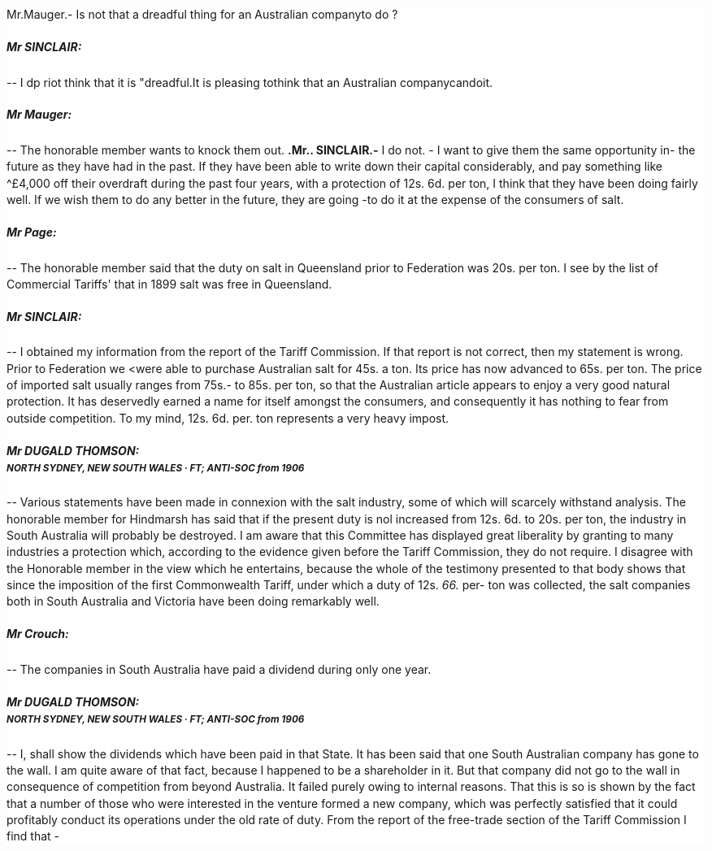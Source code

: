 Mr.Mauger.- Is not that a dreadful thing for an Australian companyto do ? 

##### Mr SINCLAIR:

-- I dp riot think that it is "dreadful.It is pleasing tothink that an Australian companycandoit. 

##### Mr Mauger:

-- The honorable member wants to knock them out.   **.Mr.. SINCLAIR.-**  I do not. - I want to give them the same opportunity in- the future as they have had in the past. If they have been able to write down their capital considerably, and pay something like ^£4,000 off their overdraft during the past four years, with a protection of 12s. 6d. per ton, I think that they have been doing fairly well. If we wish them to do any better in the future, they are going -to do it at the expense of the consumers of salt. 

##### Mr Page:

-- The honorable member said that the duty on salt in Queensland prior to Federation was 20s. per ton. I see by the list of Commercial Tariffs' that in 1899 salt was free in Queensland. 

##### Mr SINCLAIR:

-- I obtained my information from the report of the Tariff Commission. If that report is not correct, then my statement is wrong. Prior to Federation we &lt;were able to purchase Australian salt for 45s. a ton. Its price has now advanced to 65s. per ton. The price of imported salt usually ranges from 75s.- to 85s. per ton, so that the Australian article appears to enjoy a very good natural protection. It has deservedly earned a name for itself amongst the consumers, and consequently it has nothing to fear from outside competition. To my mind, 12s. 6d. per. ton represents a very heavy impost. 

##### Mr DUGALD THOMSON:<br><small class="text-muted">NORTH SYDNEY, NEW SOUTH WALES &middot; FT; ANTI-SOC from 1906</small>

-- Various statements have been made in connexion with the salt industry, some of which will scarcely withstand analysis. The honorable member for Hindmarsh has said that if the present duty is nol increased from 12s. 6d. to 20s. per ton, the industry in South Australia will probably be destroyed. I am aware that this Committee has displayed great liberality by granting to many industries a protection which, according to the evidence given before the Tariff Commission, they do not require. I disagree with the Honorable member in the view which he entertains, because the whole of the testimony presented to that body shows that since the imposition of the first Commonwealth Tariff, under which a duty of 12s.  *66.*  per- ton was collected, the salt companies both in South Australia and Victoria have been doing remarkably well. 

##### Mr Crouch:

-- The companies in South Australia have paid a dividend during only one year. 

##### Mr DUGALD THOMSON:<br><small class="text-muted">NORTH SYDNEY, NEW SOUTH WALES &middot; FT; ANTI-SOC from 1906</small>

-- I, shall show the dividends which have been paid in that State. It has been said that one South Australian company has gone to the wall. I am quite aware of that fact, because I happened to be a shareholder in it. But that company did not go to the wall in consequence of competition from beyond Australia. It failed purely owing to internal reasons. That this is so is shown by the fact that a number of those who were interested in the venture formed a new company, which was perfectly satisfied that it could profitably conduct its operations under the old rate of duty. From the report of the free-trade section of the Tariff Commission I find that - 
